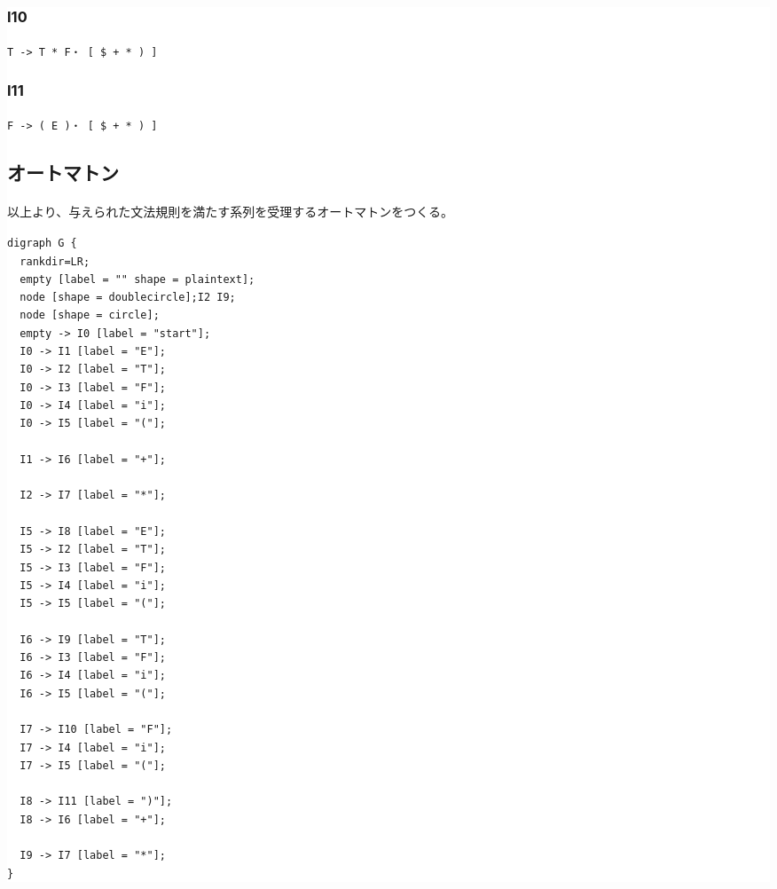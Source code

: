 ### I10

```
T -> T * F・ [ $ + * ) ]
```

### I11

```
F -> ( E )・ [ $ + * ) ]
```

## オートマトン

以上より、与えられた文法規則を満たす系列を受理するオートマトンをつくる。

```plaintext:dot
digraph G {
  rankdir=LR;
  empty [label = "" shape = plaintext];
  node [shape = doublecircle];I2 I9;
  node [shape = circle];
  empty -> I0 [label = "start"];
  I0 -> I1 [label = "E"];
  I0 -> I2 [label = "T"];
  I0 -> I3 [label = "F"];
  I0 -> I4 [label = "i"];
  I0 -> I5 [label = "("];

  I1 -> I6 [label = "+"];

  I2 -> I7 [label = "*"];

  I5 -> I8 [label = "E"];
  I5 -> I2 [label = "T"];
  I5 -> I3 [label = "F"];
  I5 -> I4 [label = "i"];
  I5 -> I5 [label = "("];

  I6 -> I9 [label = "T"];
  I6 -> I3 [label = "F"];
  I6 -> I4 [label = "i"];
  I6 -> I5 [label = "("];

  I7 -> I10 [label = "F"];
  I7 -> I4 [label = "i"];
  I7 -> I5 [label = "("];

  I8 -> I11 [label = ")"];
  I8 -> I6 [label = "+"];

  I9 -> I7 [label = "*"];
} 
```
